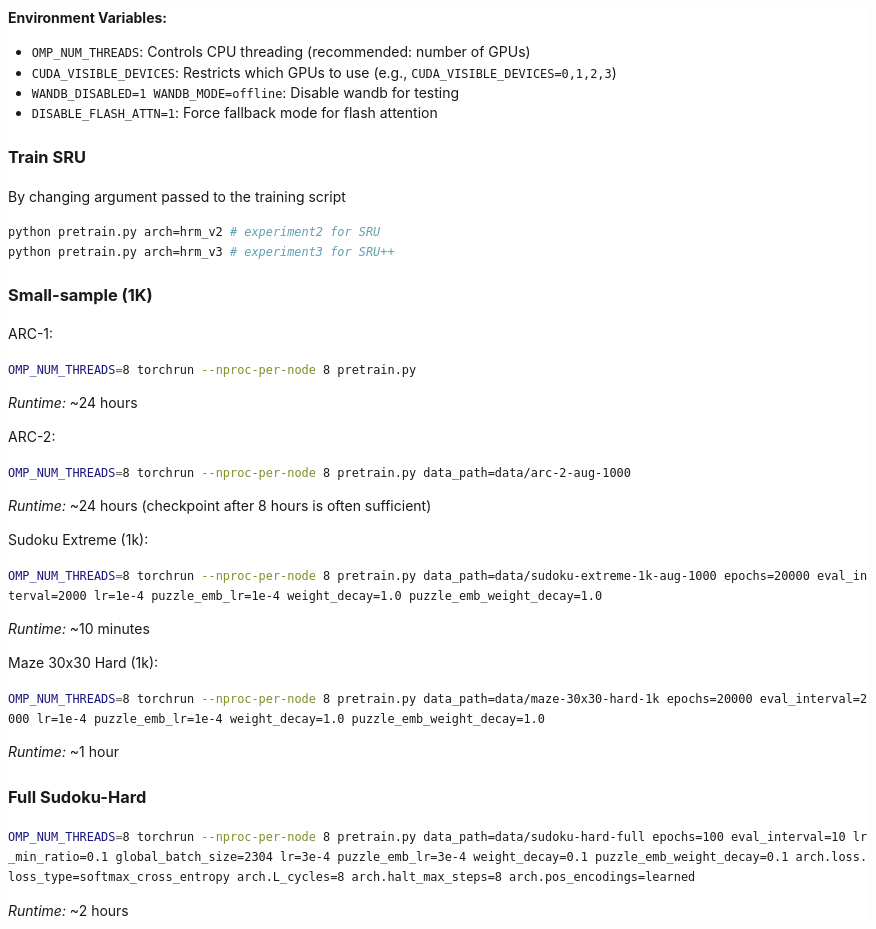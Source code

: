 **Environment Variables:**
- `OMP_NUM_THREADS`: Controls CPU threading (recommended: number of GPUs)
- `CUDA_VISIBLE_DEVICES`: Restricts which GPUs to use (e.g., `CUDA_VISIBLE_DEVICES=0,1,2,3`)
- `WANDB_DISABLED=1 WANDB_MODE=offline`: Disable wandb for testing
- `DISABLE_FLASH_ATTN=1`: Force fallback mode for flash attention
### Train SRU
By changing argument passed to the training script
```bash
python pretrain.py arch=hrm_v2 # experiment2 for SRU
python pretrain.py arch=hrm_v3 # experiment3 for SRU++
```

### Small-sample (1K)

ARC-1:

```bash
OMP_NUM_THREADS=8 torchrun --nproc-per-node 8 pretrain.py 
```

*Runtime:* ~24 hours

ARC-2:

```bash
OMP_NUM_THREADS=8 torchrun --nproc-per-node 8 pretrain.py data_path=data/arc-2-aug-1000
```

*Runtime:* ~24 hours (checkpoint after 8 hours is often sufficient)

Sudoku Extreme (1k):

```bash
OMP_NUM_THREADS=8 torchrun --nproc-per-node 8 pretrain.py data_path=data/sudoku-extreme-1k-aug-1000 epochs=20000 eval_interval=2000 lr=1e-4 puzzle_emb_lr=1e-4 weight_decay=1.0 puzzle_emb_weight_decay=1.0
```

*Runtime:* ~10 minutes

Maze 30x30 Hard (1k):

```bash
OMP_NUM_THREADS=8 torchrun --nproc-per-node 8 pretrain.py data_path=data/maze-30x30-hard-1k epochs=20000 eval_interval=2000 lr=1e-4 puzzle_emb_lr=1e-4 weight_decay=1.0 puzzle_emb_weight_decay=1.0
```

*Runtime:* ~1 hour

### Full Sudoku-Hard

```bash
OMP_NUM_THREADS=8 torchrun --nproc-per-node 8 pretrain.py data_path=data/sudoku-hard-full epochs=100 eval_interval=10 lr_min_ratio=0.1 global_batch_size=2304 lr=3e-4 puzzle_emb_lr=3e-4 weight_decay=0.1 puzzle_emb_weight_decay=0.1 arch.loss.loss_type=softmax_cross_entropy arch.L_cycles=8 arch.halt_max_steps=8 arch.pos_encodings=learned
```

*Runtime:* ~2 hours

